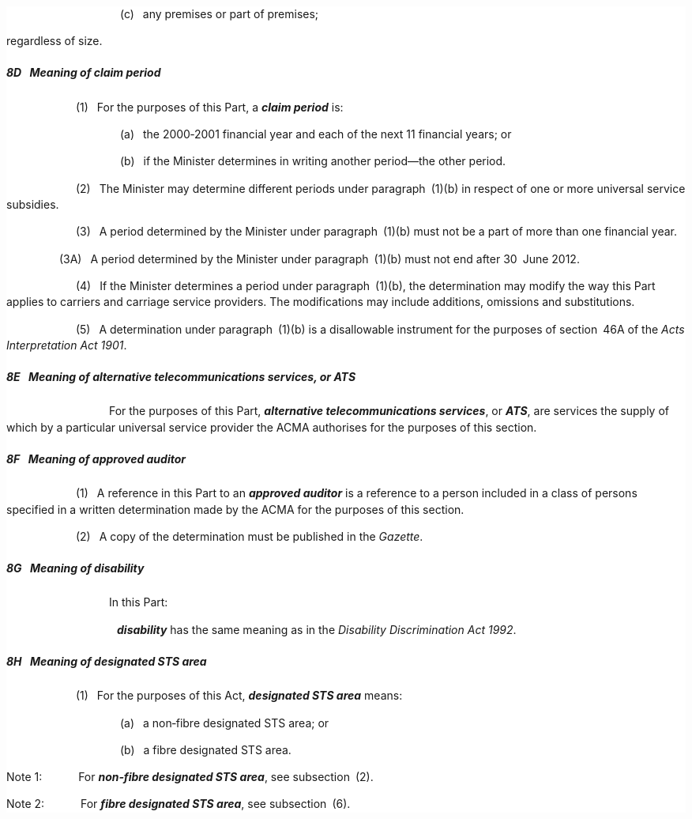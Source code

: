                      (c)  any premises or part of premises;

regardless of size.

##### <a id="8D"></a>8D  Meaning of _claim period_

             (1)  For the purposes of this Part, a **_claim period_** is:

                     (a)  the 2000‑2001 financial year and each of the next 11 financial years; or

                     (b)  if the Minister determines in writing another period—the other period.

             (2)  The Minister may determine different periods under paragraph (1)(b) in respect of one or more universal service subsidies.

             (3)  A period determined by the Minister under paragraph (1)(b) must not be a part of more than one financial year.

          (3A)  A period determined by the Minister under paragraph (1)(b) must not end after 30 June 2012.

             (4)  If the Minister determines a period under paragraph (1)(b), the determination may modify the way this Part applies to carriers and carriage service providers. The modifications may include additions, omissions and substitutions.

             (5)  A determination under paragraph (1)(b) is a disallowable instrument for the purposes of section 46A of the _Acts Interpretation Act 1901_.

##### <a id="8E"></a>8E  Meaning of _alternative telecommunications services_, or _ATS_

                   For the purposes of this Part, **_alternative telecommunications services_**, or **_ATS_**, are services the supply of which by a particular universal service provider the ACMA authorises for the purposes of this section.

##### <a id="8F"></a>8F  Meaning of _approved auditor_

             (1)  A reference in this Part to an **_approved auditor_** is a reference to a person included in a class of persons specified in a written determination made by the ACMA for the purposes of this section.

             (2)  A copy of the determination must be published in the _Gazette_.

##### <a id="8G"></a>8G  Meaning of _disability_

                   In this Part:

                    <a name="disabl"></a>**_disability_** has the same meaning as in the _Disability Discrimination Act 1992_.

##### <a id="8H"></a>8H  Meaning of _designated STS area_

             (1)  For the purposes of this Act, **_designated STS area_** means:

                     (a)  a non‑fibre designated STS area; or

                     (b)  a fibre designated STS area.

Note 1:       For **_non‑fibre designated STS area_**, see subsection (2).

Note 2:       For **_fibre designated STS area_**, see subsection (6).
